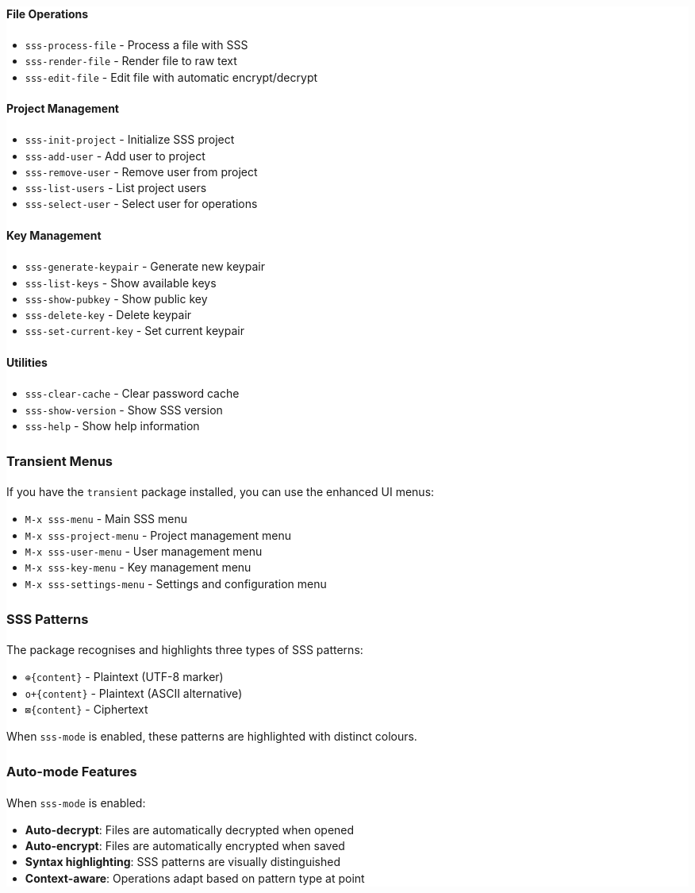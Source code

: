 #### File Operations

- `sss-process-file` - Process a file with SSS
- `sss-render-file` - Render file to raw text
- `sss-edit-file` - Edit file with automatic encrypt/decrypt

#### Project Management

- `sss-init-project` - Initialize SSS project
- `sss-add-user` - Add user to project
- `sss-remove-user` - Remove user from project
- `sss-list-users` - List project users
- `sss-select-user` - Select user for operations

#### Key Management

- `sss-generate-keypair` - Generate new keypair
- `sss-list-keys` - Show available keys
- `sss-show-pubkey` - Show public key
- `sss-delete-key` - Delete keypair
- `sss-set-current-key` - Set current keypair

#### Utilities

- `sss-clear-cache` - Clear password cache
- `sss-show-version` - Show SSS version
- `sss-help` - Show help information

### Transient Menus

If you have the `transient` package installed, you can use the enhanced UI menus:

- `M-x sss-menu` - Main SSS menu
- `M-x sss-project-menu` - Project management menu
- `M-x sss-user-menu` - User management menu
- `M-x sss-key-menu` - Key management menu
- `M-x sss-settings-menu` - Settings and configuration menu

### SSS Patterns

The package recognises and highlights three types of SSS patterns:

- `⊕{content}` - Plaintext (UTF-8 marker)
- `o+{content}` - Plaintext (ASCII alternative)
- `⊠{content}` - Ciphertext

When `sss-mode` is enabled, these patterns are highlighted with distinct colours.

### Auto-mode Features

When `sss-mode` is enabled:

- **Auto-decrypt**: Files are automatically decrypted when opened
- **Auto-encrypt**: Files are automatically encrypted when saved
- **Syntax highlighting**: SSS patterns are visually distinguished
- **Context-aware**: Operations adapt based on pattern type at point
